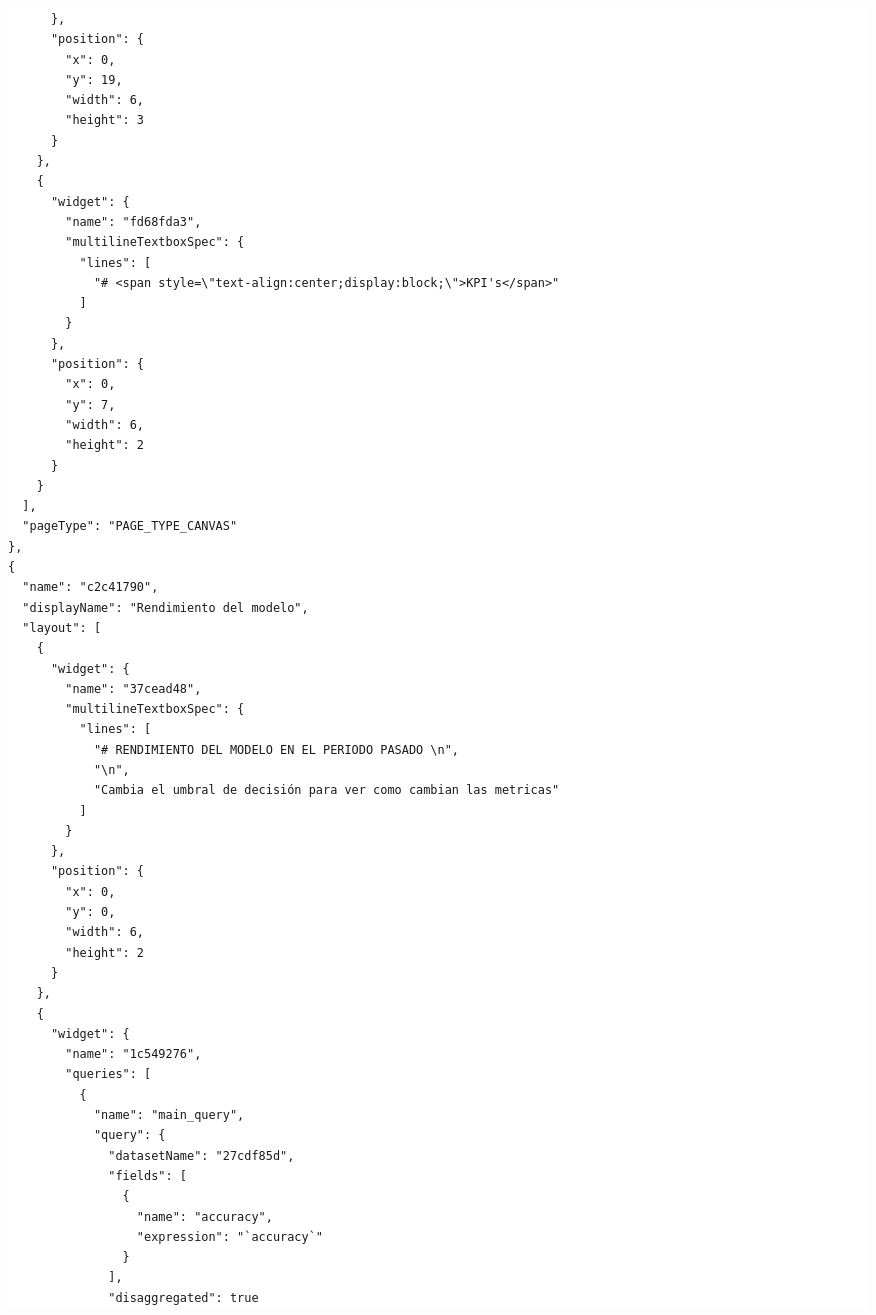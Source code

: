           },
          "position": {
            "x": 0,
            "y": 19,
            "width": 6,
            "height": 3
          }
        },
        {
          "widget": {
            "name": "fd68fda3",
            "multilineTextboxSpec": {
              "lines": [
                "# <span style=\"text-align:center;display:block;\">KPI's</span>"
              ]
            }
          },
          "position": {
            "x": 0,
            "y": 7,
            "width": 6,
            "height": 2
          }
        }
      ],
      "pageType": "PAGE_TYPE_CANVAS"
    },
    {
      "name": "c2c41790",
      "displayName": "Rendimiento del modelo",
      "layout": [
        {
          "widget": {
            "name": "37cead48",
            "multilineTextboxSpec": {
              "lines": [
                "# RENDIMIENTO DEL MODELO EN EL PERIODO PASADO \n",
                "\n",
                "Cambia el umbral de decisión para ver como cambian las metricas"
              ]
            }
          },
          "position": {
            "x": 0,
            "y": 0,
            "width": 6,
            "height": 2
          }
        },
        {
          "widget": {
            "name": "1c549276",
            "queries": [
              {
                "name": "main_query",
                "query": {
                  "datasetName": "27cdf85d",
                  "fields": [
                    {
                      "name": "accuracy",
                      "expression": "`accuracy`"
                    }
                  ],
                  "disaggregated": true